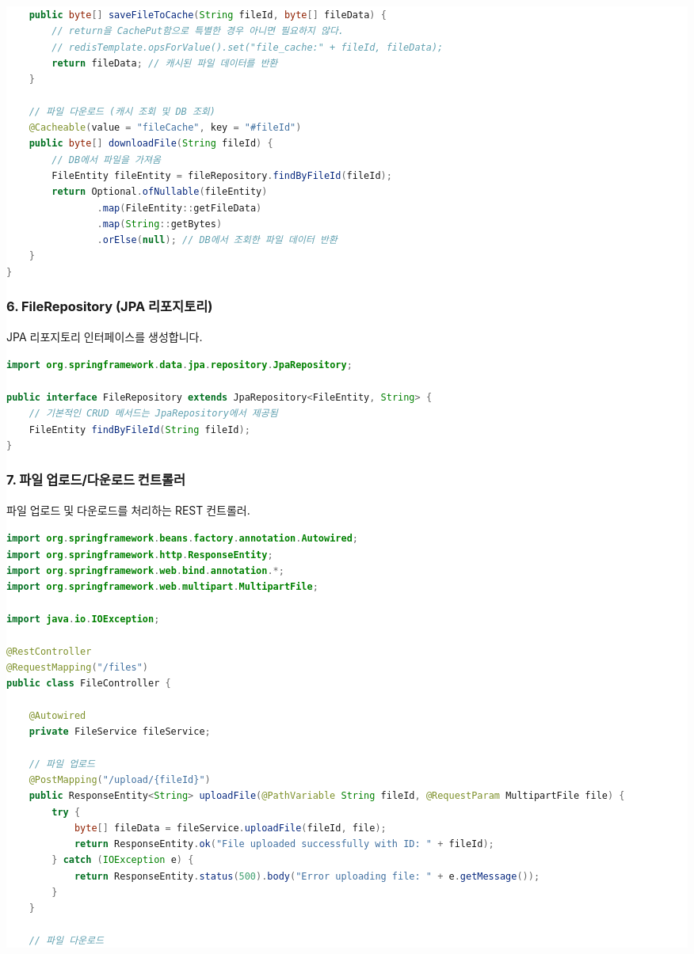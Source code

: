 ```java
    public byte[] saveFileToCache(String fileId, byte[] fileData) {
        // return을 CachePut함으로 특별한 경우 아니면 필요하지 않다.
        // redisTemplate.opsForValue().set("file_cache:" + fileId, fileData); 
        return fileData; // 캐시된 파일 데이터를 반환
    }

    // 파일 다운로드 (캐시 조회 및 DB 조회)
    @Cacheable(value = "fileCache", key = "#fileId")
    public byte[] downloadFile(String fileId) {
        // DB에서 파일을 가져옴
        FileEntity fileEntity = fileRepository.findByFileId(fileId);
        return Optional.ofNullable(fileEntity)
                .map(FileEntity::getFileData)
                .map(String::getBytes)
                .orElse(null); // DB에서 조회한 파일 데이터 반환
    }
}

```

### 6. FileRepository (JPA 리포지토리)
JPA 리포지토리 인터페이스를 생성합니다.
```java
import org.springframework.data.jpa.repository.JpaRepository;

public interface FileRepository extends JpaRepository<FileEntity, String> {
    // 기본적인 CRUD 메서드는 JpaRepository에서 제공됨
    FileEntity findByFileId(String fileId);
}

```


### 7. 파일 업로드/다운로드 컨트롤러
파일 업로드 및 다운로드를 처리하는 REST 컨트롤러.
```java
import org.springframework.beans.factory.annotation.Autowired;
import org.springframework.http.ResponseEntity;
import org.springframework.web.bind.annotation.*;
import org.springframework.web.multipart.MultipartFile;

import java.io.IOException;

@RestController
@RequestMapping("/files")
public class FileController {

    @Autowired
    private FileService fileService;

    // 파일 업로드
    @PostMapping("/upload/{fileId}")
    public ResponseEntity<String> uploadFile(@PathVariable String fileId, @RequestParam MultipartFile file) {
        try {
            byte[] fileData = fileService.uploadFile(fileId, file);
            return ResponseEntity.ok("File uploaded successfully with ID: " + fileId);
        } catch (IOException e) {
            return ResponseEntity.status(500).body("Error uploading file: " + e.getMessage());
        }
    }

    // 파일 다운로드
```